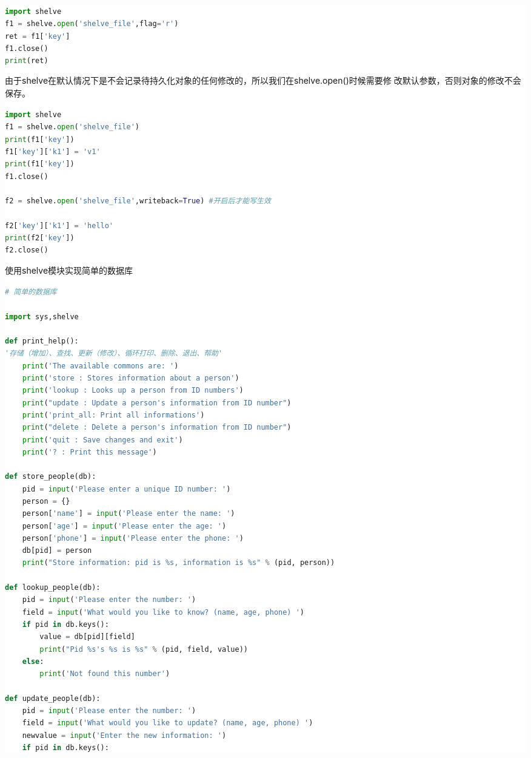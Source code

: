 ```python
import shelve
f1 = shelve.open('shelve_file',flag='r')
ret = f1['key']
f1.close()
print(ret)
```

由于shelve在默认情况下是不会记录待持久化对象的任何修改的，所以我们在shelve.open()时候需要修 改默认参数，否则对象的修改不会保存。

```python
import shelve
f1 = shelve.open('shelve_file')
print(f1['key'])
f1['key']['k1'] = 'v1'
print(f1['key'])
f1.close()

f2 = shelve.open('shelve_file',writeback=True) #开启后才能写生效

f2['key']['k1'] = 'hello'
print(f2['key'])
f2.close()
```

使用shelve模块实现简单的数据库

```python
# 简单的数据库

import sys,shelve

def print_help():
'存储（增加）、查找、更新（修改）、循环打印、删除、退出、帮助'
	print('The available commons are: ')
	print('store : Stores information about a person')
	print('lookup : Looks up a person from ID numbers')
	print("update : Update a person's information from ID number")
	print('print_all: Print all informations')
	print("delete : Delete a person's information from ID number")
	print('quit : Save changes and exit')
	print('? : Print this message')
	
def store_people(db):
	pid = input('Please enter a unique ID number: ')
	person = {}
	person['name'] = input('Please enter the name: ')
	person['age'] = input('Please enter the age: ')
	person['phone'] = input('Please enter the phone: ')
	db[pid] = person
	print("Store information: pid is %s, information is %s" % (pid, person))
	
def lookup_people(db):
	pid = input('Please enter the number: ')
	field = input('What would you like to know? (name, age, phone) ')
	if pid in db.keys():
		value = db[pid][field]
		print("Pid %s's %s is %s" % (pid, field, value))
	else:
		print('Not found this number')
		
def update_people(db):
	pid = input('Please enter the number: ')
	field = input('What would you like to update? (name, age, phone) ')
	newvalue = input('Enter the new information: ')
	if pid in db.keys():
```